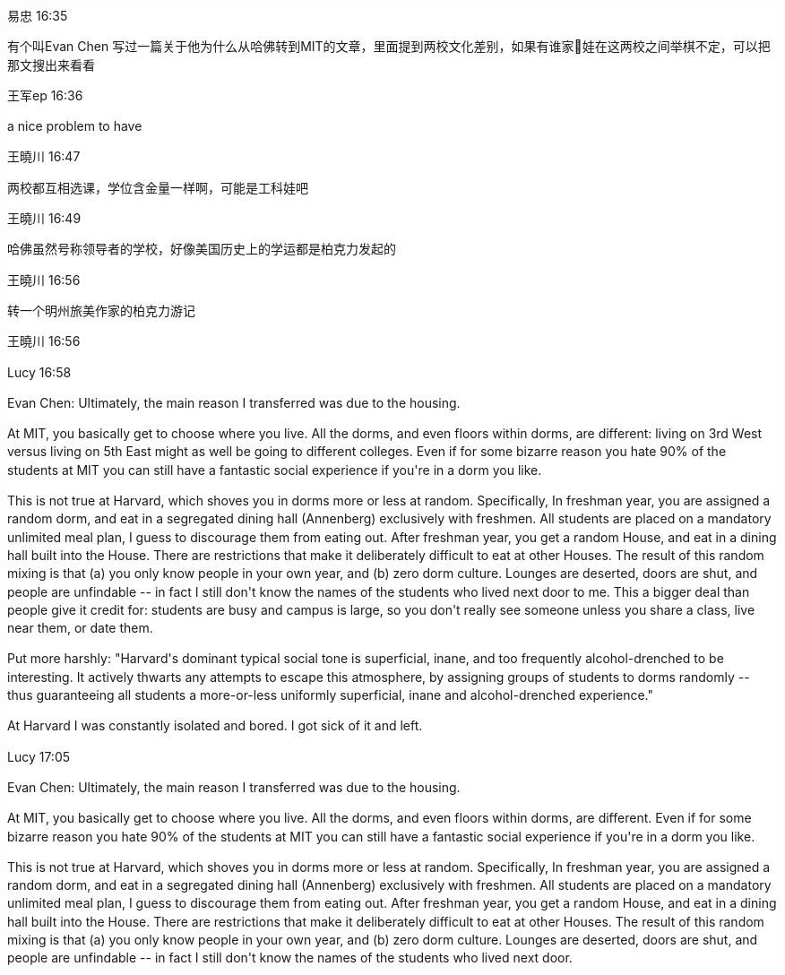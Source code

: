 易忠  16:35

有个叫Evan Chen 写过一篇关于他为什么从哈佛转到MIT的文章，里面提到两校文化差别，如果有谁家🐂娃在这两校之间举棋不定，可以把那文搜出来看看

王军ep  16:36

a nice problem to have

王曉川  16:47

两校都互相选课，学位含金量一样啊，可能是工科娃吧

王曉川  16:49

哈佛虽然号称领导者的学校，好像美国历史上的学运都是柏克力发起的

王曉川  16:56

转一个明州旅美作家的柏克力游记

王曉川  16:56



Lucy  16:58

Evan Chen: Ultimately, the main reason I transferred was due to the housing.

At MIT, you basically get to choose where you live. All the dorms, and even floors within dorms, are different: living on 3rd West versus living on 5th East might as well be going to different colleges. Even if for some bizarre reason you hate 90% of the students at MIT you can still have a fantastic social experience if you're in a dorm you like.

This is not true at Harvard, which shoves you in dorms more or less at random. Specifically,
In freshman year, you are assigned a random dorm, and eat in a segregated dining hall (Annenberg) exclusively with freshmen. All students are placed on a mandatory unlimited meal plan, I guess to discourage them from eating out.
After freshman year, you get a random House, and eat in a dining hall built into the House. There are restrictions that make it deliberately difficult to eat at other Houses.
The result of this random mixing is that (a) you only know people in your own year, and (b) zero dorm culture. Lounges are deserted, doors are shut, and people are unfindable -- in fact I still don't know the names of the students who lived next door to me. This a bigger deal than people give it credit for: students are busy and campus is large, so you don't really see someone unless you share a class, live near them, or date them. 

Put more harshly: "Harvard's dominant typical social tone is superficial, inane, and too frequently alcohol-drenched to be interesting. It actively thwarts any attempts to escape this atmosphere, by assigning groups of students to dorms randomly -- thus guaranteeing all students a more-or-less uniformly superficial, inane and alcohol-drenched experience."

At Harvard I was constantly isolated and bored. I got sick of it and left.

Lucy  17:05

Evan Chen: Ultimately, the main reason I transferred was due to the housing.

At MIT, you basically get to choose where you live. All the dorms, and even floors within dorms, are different. Even if for some bizarre reason you hate 90% of the students at MIT you can still have a fantastic social experience if you're in a dorm you like.

This is not true at Harvard, which shoves you in dorms more or less at random. Specifically,
In freshman year, you are assigned a random dorm, and eat in a segregated dining hall (Annenberg) exclusively with freshmen. All students are placed on a mandatory unlimited meal plan, I guess to discourage them from eating out.
After freshman year, you get a random House, and eat in a dining hall built into the House. There are restrictions that make it deliberately difficult to eat at other Houses.
The result of this random mixing is that (a) you only know people in your own year, and (b) zero dorm culture. Lounges are deserted, doors are shut, and people are unfindable -- in fact I still don't know the names of the students who lived next door. 
